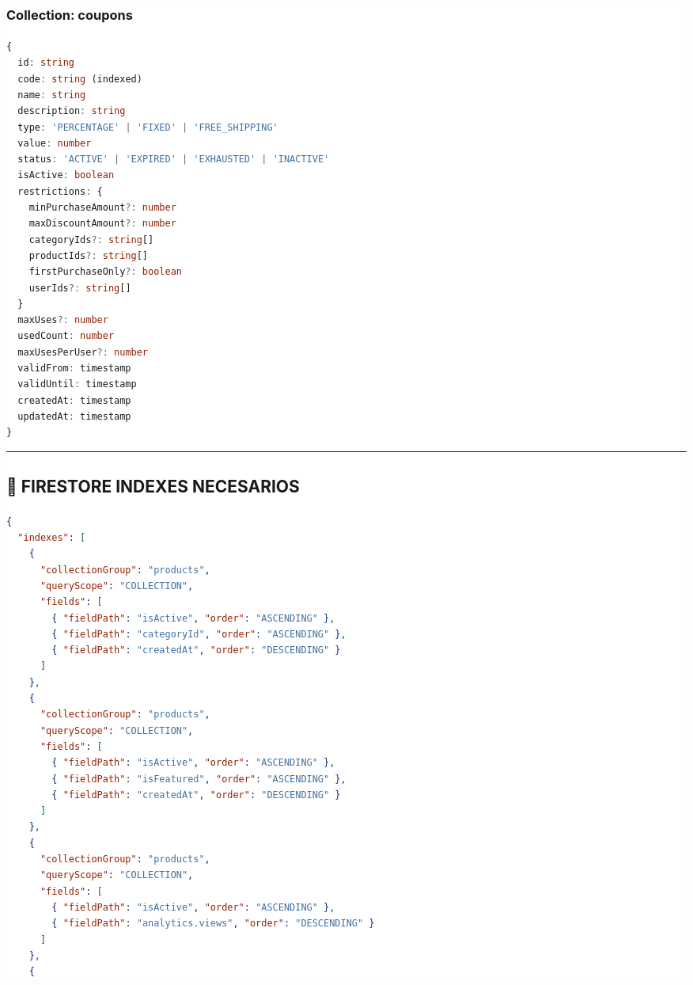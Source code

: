 ### Collection: coupons
```typescript
{
  id: string
  code: string (indexed)
  name: string
  description: string
  type: 'PERCENTAGE' | 'FIXED' | 'FREE_SHIPPING'
  value: number
  status: 'ACTIVE' | 'EXPIRED' | 'EXHAUSTED' | 'INACTIVE'
  isActive: boolean
  restrictions: {
    minPurchaseAmount?: number
    maxDiscountAmount?: number
    categoryIds?: string[]
    productIds?: string[]
    firstPurchaseOnly?: boolean
    userIds?: string[]
  }
  maxUses?: number
  usedCount: number
  maxUsesPerUser?: number
  validFrom: timestamp
  validUntil: timestamp
  createdAt: timestamp
  updatedAt: timestamp
}
```

---

## 🔐 FIRESTORE INDEXES NECESARIOS

```json
{
  "indexes": [
    {
      "collectionGroup": "products",
      "queryScope": "COLLECTION",
      "fields": [
        { "fieldPath": "isActive", "order": "ASCENDING" },
        { "fieldPath": "categoryId", "order": "ASCENDING" },
        { "fieldPath": "createdAt", "order": "DESCENDING" }
      ]
    },
    {
      "collectionGroup": "products",
      "queryScope": "COLLECTION",
      "fields": [
        { "fieldPath": "isActive", "order": "ASCENDING" },
        { "fieldPath": "isFeatured", "order": "ASCENDING" },
        { "fieldPath": "createdAt", "order": "DESCENDING" }
      ]
    },
    {
      "collectionGroup": "products",
      "queryScope": "COLLECTION",
      "fields": [
        { "fieldPath": "isActive", "order": "ASCENDING" },
        { "fieldPath": "analytics.views", "order": "DESCENDING" }
      ]
    },
    {
```